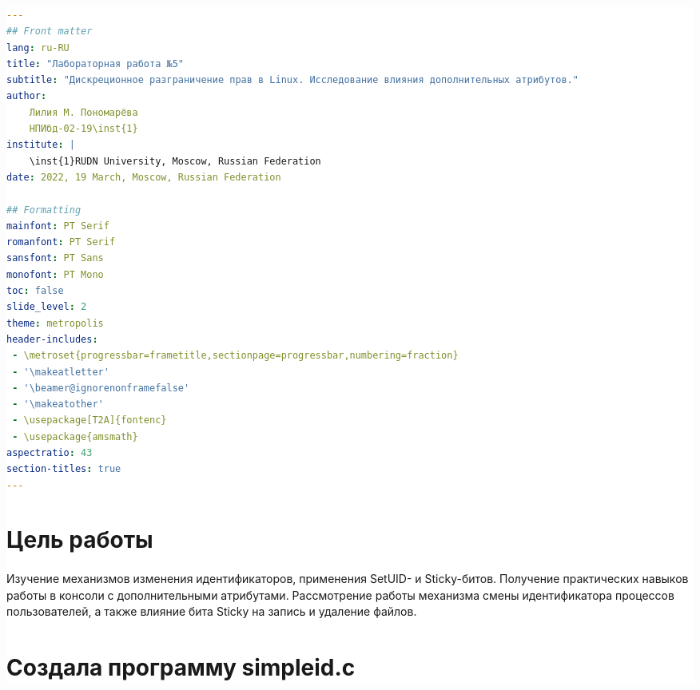 ```yaml
---
## Front matter
lang: ru-RU
title: "Лабораторная работа №5"
subtitle: "Дискреционное разграничение прав в Linux. Исследование влияния дополнительных атрибутов."
author:
    Лилия М. Пономарёва
    НПИбд-02-19\inst{1}
institute: |
	\inst{1}RUDN University, Moscow, Russian Federation
date: 2022, 19 March, Moscow, Russian Federation  

## Formatting
mainfont: PT Serif
romanfont: PT Serif
sansfont: PT Sans
monofont: PT Mono
toc: false
slide_level: 2
theme: metropolis
header-includes: 
 - \metroset{progressbar=frametitle,sectionpage=progressbar,numbering=fraction}
 - '\makeatletter'
 - '\beamer@ignorenonframefalse'
 - '\makeatother'
 - \usepackage[T2A]{fontenc}
 - \usepackage{amsmath}
aspectratio: 43
section-titles: true
---
```


# Цель работы

Изучение механизмов изменения идентификаторов, применения SetUID- и Sticky-битов. Получение практических навыков работы в консоли с дополнительными атрибутами. Рассмотрение работы механизма смены идентификатора процессов пользователей, а также влияние бита Sticky на запись и удаление файлов.

# Создала программу simpleid.c
